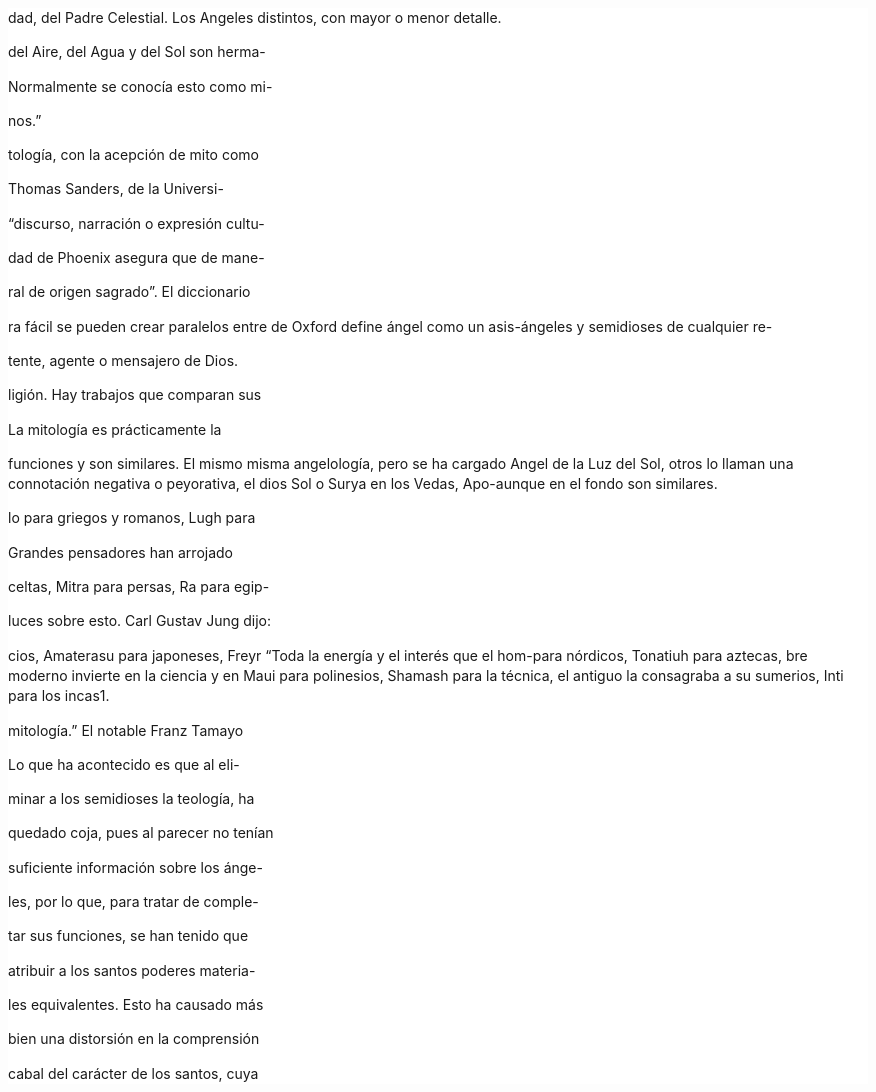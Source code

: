 dad, del Padre Celestial. Los Angeles distintos, con mayor o menor detalle.

del Aire, del Agua y del Sol son herma-

Normalmente se conocía esto como mi-

nos.”

tología, con la acepción de mito como

Thomas Sanders, de la Universi-

“discurso, narración o expresión cultu-

dad de Phoenix asegura que de mane-

ral de origen sagrado”. El diccionario

ra fácil se pueden crear paralelos entre de Oxford define ángel como un asis-ángeles y semidioses de cualquier re-

tente, agente o mensajero de Dios.

ligión. Hay trabajos que comparan sus

La mitología es prácticamente la

funciones y son similares. El mismo misma angelología, pero se ha cargado Angel de la Luz del Sol, otros lo llaman una connotación negativa o peyorativa, el dios Sol o Surya en los Vedas, Apo-aunque en el fondo son similares.

lo para griegos y romanos, Lugh para

Grandes pensadores han arrojado

celtas, Mitra para persas, Ra para egip-

luces sobre esto. Carl Gustav Jung dijo:

cios, Amaterasu para japoneses, Freyr “Toda la energía y el interés que el hom-para nórdicos, Tonatiuh para aztecas, bre moderno invierte en la ciencia y en Maui para polinesios, Shamash para la técnica, el antiguo la consagraba a su sumerios, Inti para los incas1.

mitología.” El notable Franz Tamayo

Lo que ha acontecido es que al eli-

minar a los semidioses la teología, ha

quedado coja, pues al parecer no tenían

suficiente información sobre los ánge-

les, por lo que, para tratar de comple-

tar sus funciones, se han tenido que

atribuir a los santos poderes materia-

les equivalentes. Esto ha causado más

bien una distorsión en la comprensión

cabal del carácter de los santos, cuya
